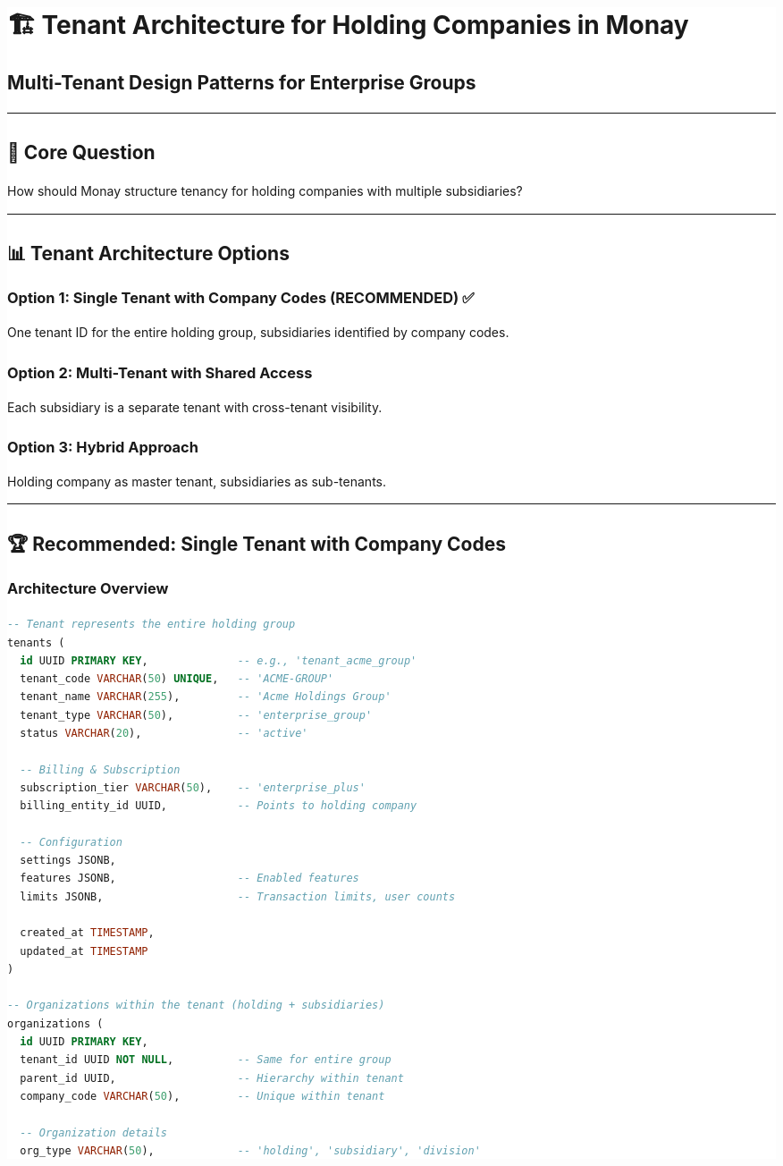 # 🏗️ Tenant Architecture for Holding Companies in Monay
## Multi-Tenant Design Patterns for Enterprise Groups

---

## 🎯 Core Question
How should Monay structure tenancy for holding companies with multiple subsidiaries?

---

## 📊 Tenant Architecture Options

### Option 1: **Single Tenant with Company Codes** (RECOMMENDED) ✅
One tenant ID for the entire holding group, subsidiaries identified by company codes.

### Option 2: **Multi-Tenant with Shared Access**
Each subsidiary is a separate tenant with cross-tenant visibility.

### Option 3: **Hybrid Approach**
Holding company as master tenant, subsidiaries as sub-tenants.

---

## 🏆 Recommended: Single Tenant with Company Codes

### Architecture Overview

```sql
-- Tenant represents the entire holding group
tenants (
  id UUID PRIMARY KEY,              -- e.g., 'tenant_acme_group'
  tenant_code VARCHAR(50) UNIQUE,   -- 'ACME-GROUP'
  tenant_name VARCHAR(255),         -- 'Acme Holdings Group'
  tenant_type VARCHAR(50),          -- 'enterprise_group'
  status VARCHAR(20),               -- 'active'

  -- Billing & Subscription
  subscription_tier VARCHAR(50),    -- 'enterprise_plus'
  billing_entity_id UUID,           -- Points to holding company

  -- Configuration
  settings JSONB,
  features JSONB,                   -- Enabled features
  limits JSONB,                     -- Transaction limits, user counts

  created_at TIMESTAMP,
  updated_at TIMESTAMP
)

-- Organizations within the tenant (holding + subsidiaries)
organizations (
  id UUID PRIMARY KEY,
  tenant_id UUID NOT NULL,          -- Same for entire group
  parent_id UUID,                   -- Hierarchy within tenant
  company_code VARCHAR(50),         -- Unique within tenant

  -- Organization details
  org_type VARCHAR(50),             -- 'holding', 'subsidiary', 'division'
```